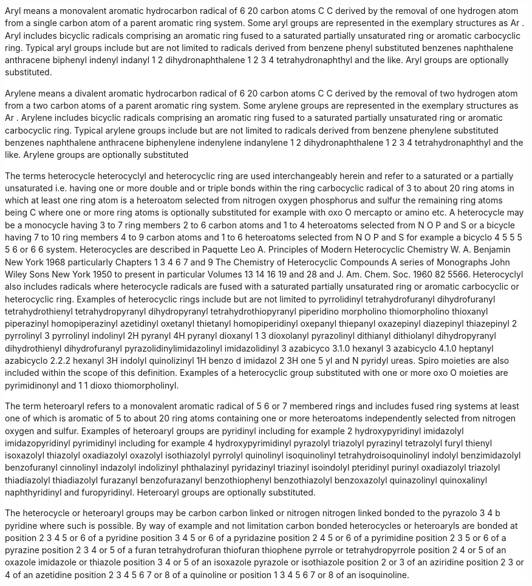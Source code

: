  Aryl means a monovalent aromatic hydrocarbon radical of 6 20 carbon atoms C C derived by the removal of one hydrogen atom from a single carbon atom of a parent aromatic ring system. Some aryl groups are represented in the exemplary structures as Ar . Aryl includes bicyclic radicals comprising an aromatic ring fused to a saturated partially unsaturated ring or aromatic carbocyclic ring. Typical aryl groups include but are not limited to radicals derived from benzene phenyl substituted benzenes naphthalene anthracene biphenyl indenyl indanyl 1 2 dihydronaphthalene 1 2 3 4 tetrahydronaphthyl and the like. Aryl groups are optionally substituted.

 Arylene means a divalent aromatic hydrocarbon radical of 6 20 carbon atoms C C derived by the removal of two hydrogen atom from a two carbon atoms of a parent aromatic ring system. Some arylene groups are represented in the exemplary structures as Ar . Arylene includes bicyclic radicals comprising an aromatic ring fused to a saturated partially unsaturated ring or aromatic carbocyclic ring. Typical arylene groups include but are not limited to radicals derived from benzene phenylene substituted benzenes naphthalene anthracene biphenylene indenylene indanylene 1 2 dihydronaphthalene 1 2 3 4 tetrahydronaphthyl and the like. Arylene groups are optionally substituted

The terms heterocycle heterocyclyl and heterocyclic ring are used interchangeably herein and refer to a saturated or a partially unsaturated i.e. having one or more double and or triple bonds within the ring carbocyclic radical of 3 to about 20 ring atoms in which at least one ring atom is a heteroatom selected from nitrogen oxygen phosphorus and sulfur the remaining ring atoms being C where one or more ring atoms is optionally substituted for example with oxo O mercapto or amino etc. A heterocycle may be a monocycle having 3 to 7 ring members 2 to 6 carbon atoms and 1 to 4 heteroatoms selected from N O P and S or a bicycle having 7 to 10 ring members 4 to 9 carbon atoms and 1 to 6 heteroatoms selected from N O P and S for example a bicyclo 4 5 5 5 5 6 or 6 6 system. Heterocycles are described in Paquette Leo A. Principles of Modern Heterocyclic Chemistry W. A. Benjamin New York 1968 particularly Chapters 1 3 4 6 7 and 9 The Chemistry of Heterocyclic Compounds A series of Monographs John Wiley Sons New York 1950 to present in particular Volumes 13 14 16 19 and 28 and J. Am. Chem. Soc. 1960 82 5566. Heterocyclyl also includes radicals where heterocycle radicals are fused with a saturated partially unsaturated ring or aromatic carbocyclic or heterocyclic ring. Examples of heterocyclic rings include but are not limited to pyrrolidinyl tetrahydrofuranyl dihydrofuranyl tetrahydrothienyl tetrahydropyranyl dihydropyranyl tetrahydrothiopyranyl piperidino morpholino thiomorpholino thioxanyl piperazinyl homopiperazinyl azetidinyl oxetanyl thietanyl homopiperidinyl oxepanyl thiepanyl oxazepinyl diazepinyl thiazepinyl 2 pyrrolinyl 3 pyrrolinyl indolinyl 2H pyranyl 4H pyranyl dioxanyl 1 3 dioxolanyl pyrazolinyl dithianyl dithiolanyl dihydropyranyl dihydrothienyl dihydrofuranyl pyrazolidinylimidazolinyl imidazolidinyl 3 azabicyco 3.1.0 hexanyl 3 azabicyclo 4.1.0 heptanyl azabicyclo 2.2.2 hexanyl 3H indolyl quinolizinyl 1H benzo d imidazol 2 3H one 5 yl and N pyridyl ureas. Spiro moieties are also included within the scope of this definition. Examples of a heterocyclic group substituted with one or more oxo O moieties are pyrimidinonyl and 1 1 dioxo thiomorpholinyl.

The term heteroaryl refers to a monovalent aromatic radical of 5 6 or 7 membered rings and includes fused ring systems at least one of which is aromatic of 5 to about 20 ring atoms containing one or more heteroatoms independently selected from nitrogen oxygen and sulfur. Examples of heteroaryl groups are pyridinyl including for example 2 hydroxypyridinyl imidazolyl imidazopyridinyl pyrimidinyl including for example 4 hydroxypyrimidinyl pyrazolyl triazolyl pyrazinyl tetrazolyl furyl thienyl isoxazolyl thiazolyl oxadiazolyl oxazolyl isothiazolyl pyrrolyl quinolinyl isoquinolinyl tetrahydroisoquinolinyl indolyl benzimidazolyl benzofuranyl cinnolinyl indazolyl indolizinyl phthalazinyl pyridazinyl triazinyl isoindolyl pteridinyl purinyl oxadiazolyl triazolyl thiadiazolyl thiadiazolyl furazanyl benzofurazanyl benzothiophenyl benzothiazolyl benzoxazolyl quinazolinyl quinoxalinyl naphthyridinyl and furopyridinyl. Heteroaryl groups are optionally substituted.

The heterocycle or heteroaryl groups may be carbon carbon linked or nitrogen nitrogen linked bonded to the pyrazolo 3 4 b pyridine where such is possible. By way of example and not limitation carbon bonded heterocycles or heteroaryls are bonded at position 2 3 4 5 or 6 of a pyridine position 3 4 5 or 6 of a pyridazine position 2 4 5 or 6 of a pyrimidine position 2 3 5 or 6 of a pyrazine position 2 3 4 or 5 of a furan tetrahydrofuran thiofuran thiophene pyrrole or tetrahydropyrrole position 2 4 or 5 of an oxazole imidazole or thiazole position 3 4 or 5 of an isoxazole pyrazole or isothiazole position 2 or 3 of an aziridine position 2 3 or 4 of an azetidine position 2 3 4 5 6 7 or 8 of a quinoline or position 1 3 4 5 6 7 or 8 of an isoquinoline.

